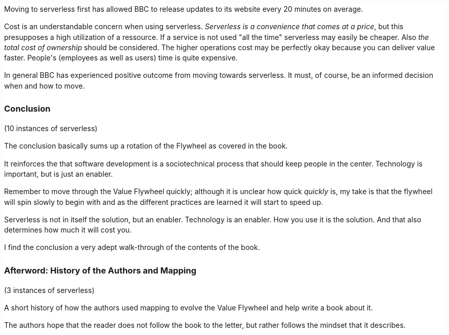Moving to serverless first has allowed BBC
to release updates to its website every 20
minutes on average.

Cost is an understandable concern when using
serverless. *Serverless is a convenience
that comes at a price*, but this presupposes
a high utilization of a ressource. If a service
is not used "all the time" serverless may
easily be cheaper. Also *the total cost of ownership*
should be considered. The higher operations cost
may be perfectly okay because you can deliver
value faster. People's (employees as well as users) 
time is quite expensive.

In general BBC has experienced positive outcome
from moving towards serverless. It must, of course,
be an informed decision when and how to move.

### Conclusion

(10 instances of serverless)

The conclusion basically sums up a rotation
of the Flywheel as covered in the book.

It reinforces the that software development
is a sociotechnical process that should keep
people in the center. Technology is important,
but is just an enabler.

Remember to move through the Value Flywheel quickly;
although it is unclear how quick *quickly* is, my 
take is that the flywheel will spin slowly to begin
with and as the different practices are learned
it will start to speed up.

Serverless is not in itself the solution, but an
enabler. Technology is an enabler. How you use
it is the solution. And that also determines
how much it will cost you.

I find the conclusion a very adept walk-through of the
contents of the book.

### Afterword: History of the Authors and Mapping

(3 instances of serverless)

A short history of how the authors used mapping to
evolve the Value Flywheel and help write a book
about it.

The authors hope that the reader does not
follow the book to the letter, but rather 
follows the mindset that it describes.
